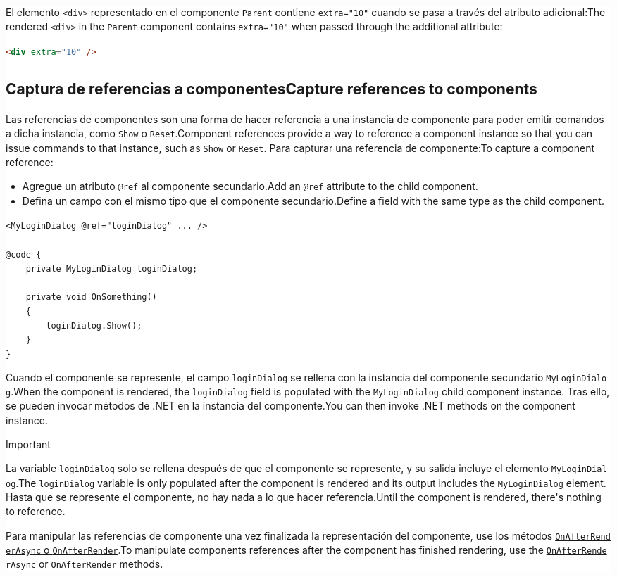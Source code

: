 <span data-ttu-id="6c15b-248">El elemento `<div>` representado en el componente `Parent` contiene `extra="10"` cuando se pasa a través del atributo adicional:</span><span class="sxs-lookup"><span data-stu-id="6c15b-248">The rendered `<div>` in the `Parent` component contains `extra="10"` when passed through the additional attribute:</span></span>

```html
<div extra="10" />
```

## <a name="capture-references-to-components"></a><span data-ttu-id="6c15b-249">Captura de referencias a componentes</span><span class="sxs-lookup"><span data-stu-id="6c15b-249">Capture references to components</span></span>

<span data-ttu-id="6c15b-250">Las referencias de componentes son una forma de hacer referencia a una instancia de componente para poder emitir comandos a dicha instancia, como `Show` o `Reset`.</span><span class="sxs-lookup"><span data-stu-id="6c15b-250">Component references provide a way to reference a component instance so that you can issue commands to that instance, such as `Show` or `Reset`.</span></span> <span data-ttu-id="6c15b-251">Para capturar una referencia de componente:</span><span class="sxs-lookup"><span data-stu-id="6c15b-251">To capture a component reference:</span></span>

* <span data-ttu-id="6c15b-252">Agregue un atributo [`@ref`][4] al componente secundario.</span><span class="sxs-lookup"><span data-stu-id="6c15b-252">Add an [`@ref`][4] attribute to the child component.</span></span>
* <span data-ttu-id="6c15b-253">Defina un campo con el mismo tipo que el componente secundario.</span><span class="sxs-lookup"><span data-stu-id="6c15b-253">Define a field with the same type as the child component.</span></span>

```razor
<MyLoginDialog @ref="loginDialog" ... />

@code {
    private MyLoginDialog loginDialog;

    private void OnSomething()
    {
        loginDialog.Show();
    }
}
```

<span data-ttu-id="6c15b-254">Cuando el componente se represente, el campo `loginDialog` se rellena con la instancia del componente secundario `MyLoginDialog`.</span><span class="sxs-lookup"><span data-stu-id="6c15b-254">When the component is rendered, the `loginDialog` field is populated with the `MyLoginDialog` child component instance.</span></span> <span data-ttu-id="6c15b-255">Tras ello, se pueden invocar métodos de .NET en la instancia del componente.</span><span class="sxs-lookup"><span data-stu-id="6c15b-255">You can then invoke .NET methods on the component instance.</span></span>

> [!IMPORTANT]
> <span data-ttu-id="6c15b-256">La variable `loginDialog` solo se rellena después de que el componente se represente, y su salida incluye el elemento `MyLoginDialog`.</span><span class="sxs-lookup"><span data-stu-id="6c15b-256">The `loginDialog` variable is only populated after the component is rendered and its output includes the `MyLoginDialog` element.</span></span> <span data-ttu-id="6c15b-257">Hasta que se represente el componente, no hay nada a lo que hacer referencia.</span><span class="sxs-lookup"><span data-stu-id="6c15b-257">Until the component is rendered, there's nothing to reference.</span></span>
>
> <span data-ttu-id="6c15b-258">Para manipular las referencias de componente una vez finalizada la representación del componente, use los métodos [`OnAfterRenderAsync` o `OnAfterRender`](xref:blazor/components/lifecycle#after-component-render).</span><span class="sxs-lookup"><span data-stu-id="6c15b-258">To manipulate components references after the component has finished rendering, use the [`OnAfterRenderAsync` or `OnAfterRender` methods](xref:blazor/components/lifecycle#after-component-render).</span></span>
>

[1]: <xref:mvc/views/razor#code>
[2]: <xref:mvc/views/razor#using>
[3]: <xref:mvc/views/razor#attributes>
[4]: <xref:mvc/views/razor#ref>
[5]: <xref:mvc/views/razor#key>
[6]: <xref:mvc/views/razor#inherits>
[7]: <xref:mvc/views/razor#attribute>
[8]: <xref:mvc/views/razor#namespace>
[9]: <xref:mvc/views/razor#page>
[10]: <xref:mvc/views/razor#bind>